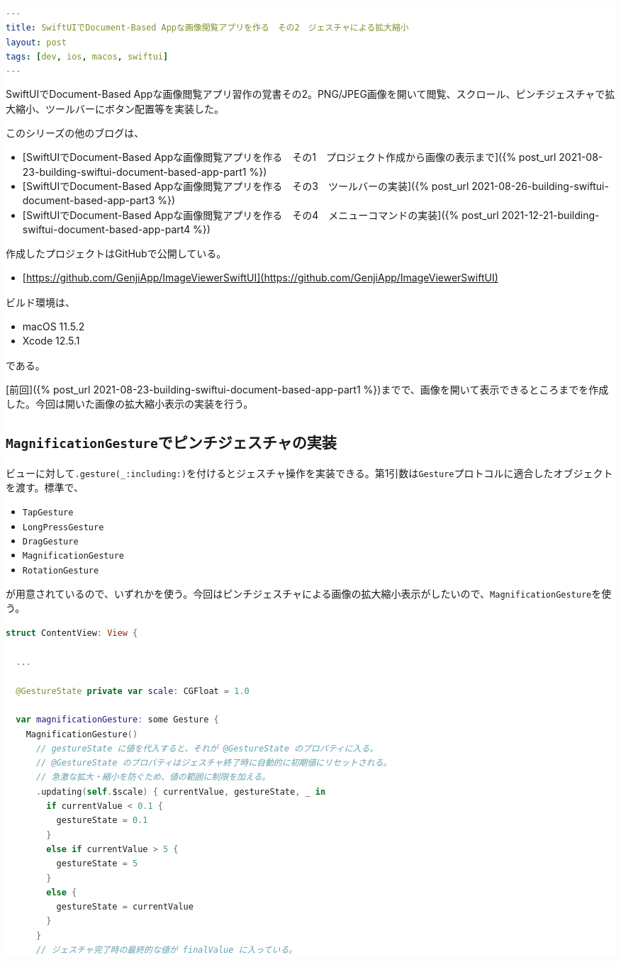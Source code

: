 ```yaml
---
title: SwiftUIでDocument-Based Appな画像閲覧アプリを作る　その2　ジェスチャによる拡大縮小
layout: post
tags: [dev, ios, macos, swiftui]
---
```


SwiftUIでDocument-Based Appな画像閲覧アプリ習作の覚書その2。PNG/JPEG画像を開いて閲覧、スクロール、ピンチジェスチャで拡大縮小、ツールバーにボタン配置等を実装した。

このシリーズの他のブログは、

- [SwiftUIでDocument-Based Appな画像閲覧アプリを作る　その1　プロジェクト作成から画像の表示まで]({% post_url 2021-08-23-building-swiftui-document-based-app-part1 %})
- [SwiftUIでDocument-Based Appな画像閲覧アプリを作る　その3　ツールバーの実装]({% post_url 2021-08-26-building-swiftui-document-based-app-part3 %})
- [SwiftUIでDocument-Based Appな画像閲覧アプリを作る　その4　メニューコマンドの実装]({% post_url 2021-12-21-building-swiftui-document-based-app-part4 %})

作成したプロジェクトはGitHubで公開している。

- [https://github.com/GenjiApp/ImageViewerSwiftUI](https://github.com/GenjiApp/ImageViewerSwiftUI)

ビルド環境は、

- macOS 11.5.2
- Xcode 12.5.1

である。

[前回]({% post_url 2021-08-23-building-swiftui-document-based-app-part1 %})までで、画像を開いて表示できるところまでを作成した。今回は開いた画像の拡大縮小表示の実装を行う。

## `MagnificationGesture`でピンチジェスチャの実装

ビューに対して`.gesture(_:including:)`を付けるとジェスチャ操作を実装できる。第1引数は`Gesture`プロトコルに適合したオブジェクトを渡す。標準で、

- `TapGesture`
- `LongPressGesture`
- `DragGesture`
- `MagnificationGesture`
- `RotationGesture`

が用意されているので、いずれかを使う。今回はピンチジェスチャによる画像の拡大縮小表示がしたいので、`MagnificationGesture`を使う。

```swift
struct ContentView: View {
  
  ...
  
  @GestureState private var scale: CGFloat = 1.0
  
  var magnificationGesture: some Gesture {
    MagnificationGesture()
      // gestureState に値を代入すると、それが @GestureState のプロパティに入る。
      // @GestureState のプロパティはジェスチャ終了時に自動的に初期値にリセットされる。
      // 急激な拡大・縮小を防ぐため、値の範囲に制限を加える。
      .updating(self.$scale) { currentValue, gestureState, _ in
        if currentValue < 0.1 {
          gestureState = 0.1
        }
        else if currentValue > 5 {
          gestureState = 5
        }
        else {
          gestureState = currentValue
        }
      }
      // ジェスチャ完了時の最終的な値が finalValue に入っている。
```